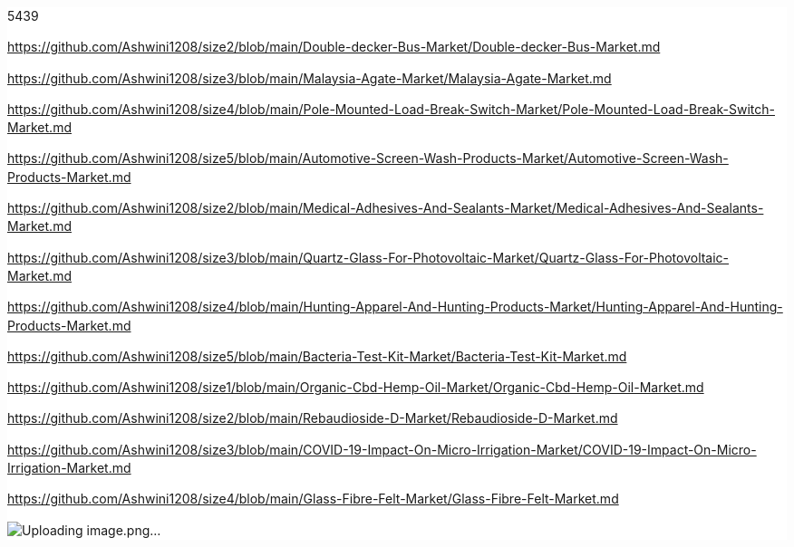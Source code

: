 5439</p><p><a href="https://github.com/Ashwini1208/size2/blob/main/Double-decker-Bus-Market/Double-decker-Bus-Market.md">https://github.com/Ashwini1208/size2/blob/main/Double-decker-Bus-Market/Double-decker-Bus-Market.md</a></p><p><a href="https://github.com/Ashwini1208/size3/blob/main/Malaysia-Agate-Market/Malaysia-Agate-Market.md">https://github.com/Ashwini1208/size3/blob/main/Malaysia-Agate-Market/Malaysia-Agate-Market.md</a></p><p><a href="https://github.com/Ashwini1208/size4/blob/main/Pole-Mounted-Load-Break-Switch-Market/Pole-Mounted-Load-Break-Switch-Market.md">https://github.com/Ashwini1208/size4/blob/main/Pole-Mounted-Load-Break-Switch-Market/Pole-Mounted-Load-Break-Switch-Market.md</a></p><p><a href="https://github.com/Ashwini1208/size5/blob/main/Automotive-Screen-Wash-Products-Market/Automotive-Screen-Wash-Products-Market.md">https://github.com/Ashwini1208/size5/blob/main/Automotive-Screen-Wash-Products-Market/Automotive-Screen-Wash-Products-Market.md</a></p><p><a href="https://github.com/Ashwini1208/size2/blob/main/Medical-Adhesives-And-Sealants-Market/Medical-Adhesives-And-Sealants-Market.md">https://github.com/Ashwini1208/size2/blob/main/Medical-Adhesives-And-Sealants-Market/Medical-Adhesives-And-Sealants-Market.md</a></p><p><a href="https://github.com/Ashwini1208/size3/blob/main/Quartz-Glass-For-Photovoltaic-Market/Quartz-Glass-For-Photovoltaic-Market.md">https://github.com/Ashwini1208/size3/blob/main/Quartz-Glass-For-Photovoltaic-Market/Quartz-Glass-For-Photovoltaic-Market.md</a></p><p><a href="https://github.com/Ashwini1208/size4/blob/main/Hunting-Apparel-And-Hunting-Products-Market/Hunting-Apparel-And-Hunting-Products-Market.md">https://github.com/Ashwini1208/size4/blob/main/Hunting-Apparel-And-Hunting-Products-Market/Hunting-Apparel-And-Hunting-Products-Market.md</a></p><p><a href="https://github.com/Ashwini1208/size5/blob/main/Bacteria-Test-Kit-Market/Bacteria-Test-Kit-Market.md">https://github.com/Ashwini1208/size5/blob/main/Bacteria-Test-Kit-Market/Bacteria-Test-Kit-Market.md</a></p><p><a href="https://github.com/Ashwini1208/size1/blob/main/Organic-Cbd-Hemp-Oil-Market/Organic-Cbd-Hemp-Oil-Market.md">https://github.com/Ashwini1208/size1/blob/main/Organic-Cbd-Hemp-Oil-Market/Organic-Cbd-Hemp-Oil-Market.md</a></p><p><a href="https://github.com/Ashwini1208/size2/blob/main/Rebaudioside-D-Market/Rebaudioside-D-Market.md">https://github.com/Ashwini1208/size2/blob/main/Rebaudioside-D-Market/Rebaudioside-D-Market.md</a></p><p><a href="https://github.com/Ashwini1208/size3/blob/main/COVID-19-Impact-On-Micro-Irrigation-Market/COVID-19-Impact-On-Micro-Irrigation-Market.md">https://github.com/Ashwini1208/size3/blob/main/COVID-19-Impact-On-Micro-Irrigation-Market/COVID-19-Impact-On-Micro-Irrigation-Market.md</a></p><p><a href="https://github.com/Ashwini1208/size4/blob/main/Glass-Fibre-Felt-Market/Glass-Fibre-Felt-Market.md">https://github.com/Ashwini1208/size4/blob/main/Glass-Fibre-Felt-Market/Glass-Fibre-Felt-Market.md</a></p>
![Uploading image.png…]()
